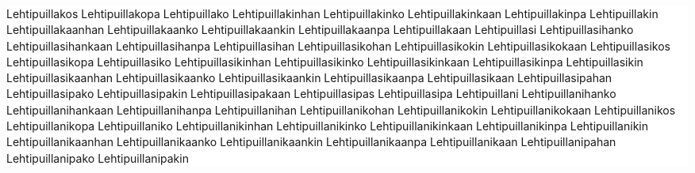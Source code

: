 Lehtipuillakos
Lehtipuillakopa
Lehtipuillako
Lehtipuillakinhan
Lehtipuillakinko
Lehtipuillakinkaan
Lehtipuillakinpa
Lehtipuillakin
Lehtipuillakaanhan
Lehtipuillakaanko
Lehtipuillakaankin
Lehtipuillakaanpa
Lehtipuillakaan
Lehtipuillasi
Lehtipuillasihanko
Lehtipuillasihankaan
Lehtipuillasihanpa
Lehtipuillasihan
Lehtipuillasikohan
Lehtipuillasikokin
Lehtipuillasikokaan
Lehtipuillasikos
Lehtipuillasikopa
Lehtipuillasiko
Lehtipuillasikinhan
Lehtipuillasikinko
Lehtipuillasikinkaan
Lehtipuillasikinpa
Lehtipuillasikin
Lehtipuillasikaanhan
Lehtipuillasikaanko
Lehtipuillasikaankin
Lehtipuillasikaanpa
Lehtipuillasikaan
Lehtipuillasipahan
Lehtipuillasipako
Lehtipuillasipakin
Lehtipuillasipakaan
Lehtipuillasipas
Lehtipuillasipa
Lehtipuillani
Lehtipuillanihanko
Lehtipuillanihankaan
Lehtipuillanihanpa
Lehtipuillanihan
Lehtipuillanikohan
Lehtipuillanikokin
Lehtipuillanikokaan
Lehtipuillanikos
Lehtipuillanikopa
Lehtipuillaniko
Lehtipuillanikinhan
Lehtipuillanikinko
Lehtipuillanikinkaan
Lehtipuillanikinpa
Lehtipuillanikin
Lehtipuillanikaanhan
Lehtipuillanikaanko
Lehtipuillanikaankin
Lehtipuillanikaanpa
Lehtipuillanikaan
Lehtipuillanipahan
Lehtipuillanipako
Lehtipuillanipakin